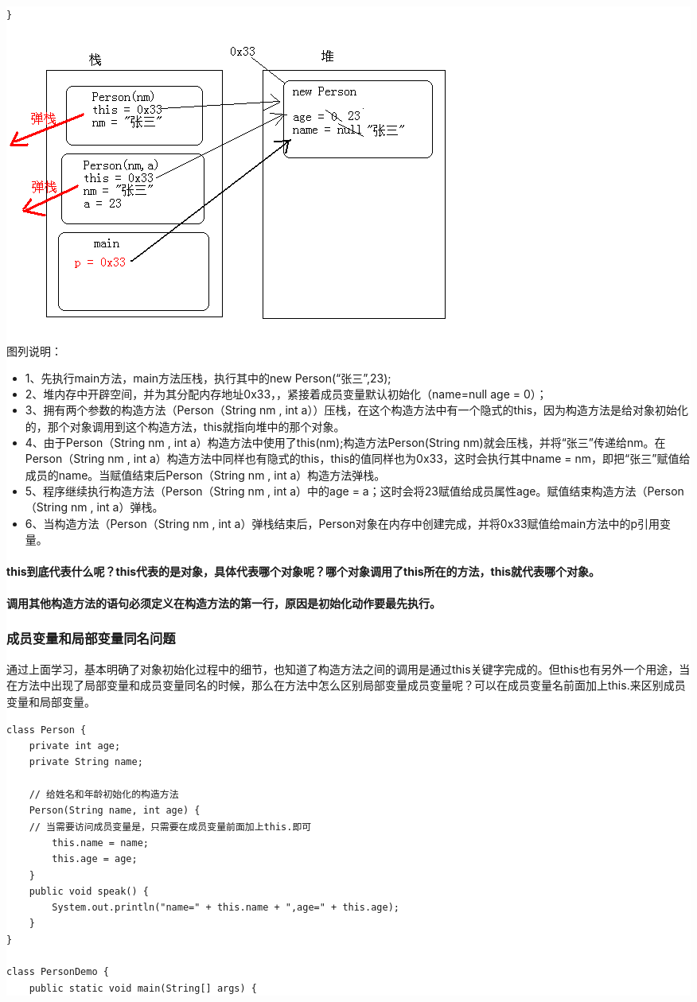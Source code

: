 ```
}
```

![1704622812560](images/1704622812560.png)

图列说明：

* 1、先执行main方法，main方法压栈，执行其中的new Person(“张三”,23);
* 2、堆内存中开辟空间，并为其分配内存地址0x33，，紧接着成员变量默认初始化（name=null age = 0）；
* 3、拥有两个参数的构造方法（Person（String nm , int a））压栈，在这个构造方法中有一个隐式的this，因为构造方法是给对象初始化的，那个对象调用到这个构造方法，this就指向堆中的那个对象。
* 4、由于Person（String nm , int a）构造方法中使用了this(nm);构造方法Person(String nm)就会压栈，并将“张三”传递给nm。在Person（String nm , int a）构造方法中同样也有隐式的this，this的值同样也为0x33，这时会执行其中name = nm，即把“张三”赋值给成员的name。当赋值结束后Person（String nm , int a）构造方法弹栈。
* 5、程序继续执行构造方法（Person（String nm , int a）中的age = a；这时会将23赋值给成员属性age。赋值结束构造方法（Person（String nm , int a）弹栈。
* 6、当构造方法（Person（String nm , int a）弹栈结束后，Person对象在内存中创建完成，并将0x33赋值给main方法中的p引用变量。

#### this到底代表什么呢？this代表的是对象，具体代表哪个对象呢？哪个对象调用了this所在的方法，this就代表哪个对象。

#### 调用其他构造方法的语句必须定义在构造方法的第一行，原因是初始化动作要最先执行。

### 成员变量和局部变量同名问题

通过上面学习，基本明确了对象初始化过程中的细节，也知道了构造方法之间的调用是通过this关键字完成的。但this也有另外一个用途，当在方法中出现了局部变量和成员变量同名的时候，那么在方法中怎么区别局部变量成员变量呢？可以在成员变量名前面加上this.来区别成员变量和局部变量。

```
class Person {
    private int age;
    private String name;

    // 给姓名和年龄初始化的构造方法
    Person(String name, int age) {
    // 当需要访问成员变量是，只需要在成员变量前面加上this.即可
        this.name = name;
        this.age = age;
    }
    public void speak() {
        System.out.println("name=" + this.name + ",age=" + this.age);
    }
}

class PersonDemo {
    public static void main(String[] args) {
```